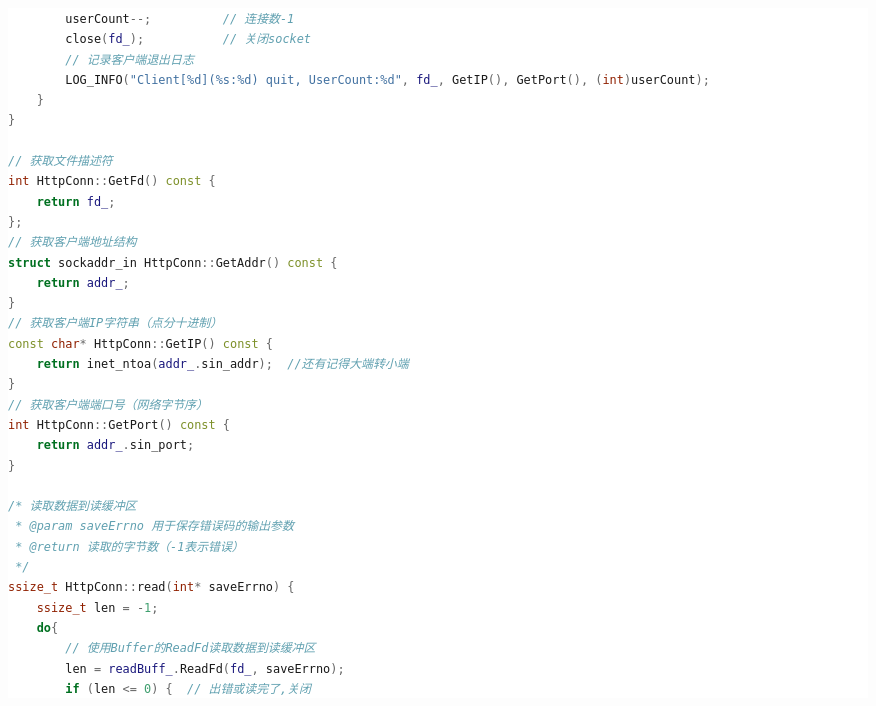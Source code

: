 ```cpp
        userCount--;          // 连接数-1
        close(fd_);           // 关闭socket
        // 记录客户端退出日志
        LOG_INFO("Client[%d](%s:%d) quit, UserCount:%d", fd_, GetIP(), GetPort(), (int)userCount);
    }
}

// 获取文件描述符
int HttpConn::GetFd() const {
    return fd_;
};
// 获取客户端地址结构
struct sockaddr_in HttpConn::GetAddr() const {
    return addr_;
}
// 获取客户端IP字符串（点分十进制）
const char* HttpConn::GetIP() const {
    return inet_ntoa(addr_.sin_addr);  //还有记得大端转小端
}
// 获取客户端端口号（网络字节序）
int HttpConn::GetPort() const {
    return addr_.sin_port;
}

/* 读取数据到读缓冲区
 * @param saveErrno 用于保存错误码的输出参数
 * @return 读取的字节数（-1表示错误）
 */
ssize_t HttpConn::read(int* saveErrno) {
    ssize_t len = -1;
    do{
        // 使用Buffer的ReadFd读取数据到读缓冲区
        len = readBuff_.ReadFd(fd_, saveErrno);
        if (len <= 0) {  // 出错或读完了,关闭
